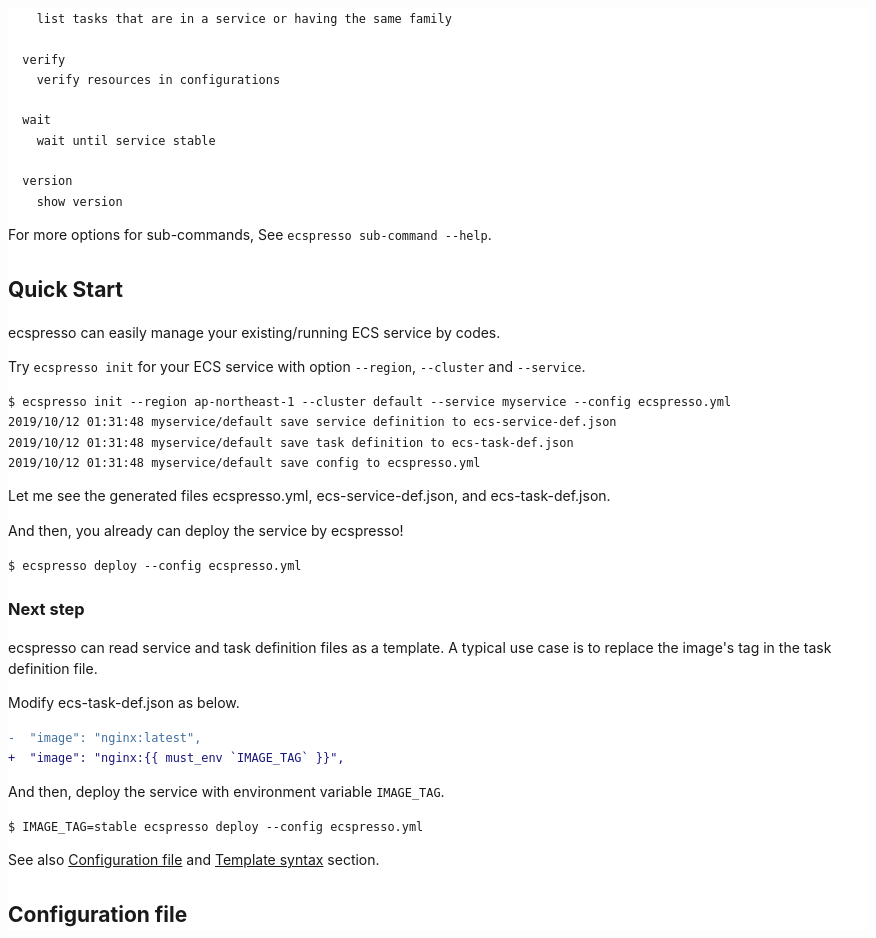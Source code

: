 ```
    list tasks that are in a service or having the same family

  verify
    verify resources in configurations

  wait
    wait until service stable

  version
    show version
```

For more options for sub-commands, See `ecspresso sub-command --help`.

## Quick Start

ecspresso can easily manage your existing/running ECS service by codes.

Try `ecspresso init` for your ECS service with option `--region`, `--cluster` and `--service`.

```console
$ ecspresso init --region ap-northeast-1 --cluster default --service myservice --config ecspresso.yml
2019/10/12 01:31:48 myservice/default save service definition to ecs-service-def.json
2019/10/12 01:31:48 myservice/default save task definition to ecs-task-def.json
2019/10/12 01:31:48 myservice/default save config to ecspresso.yml
```

Let me see the generated files ecspresso.yml, ecs-service-def.json, and ecs-task-def.json.

And then, you already can deploy the service by ecspresso!

```console
$ ecspresso deploy --config ecspresso.yml
```

### Next step

ecspresso can read service and task definition files as a template. A typical use case is to replace the image's tag in the task definition file.

Modify ecs-task-def.json as below.

```diff
-  "image": "nginx:latest",
+  "image": "nginx:{{ must_env `IMAGE_TAG` }}",
```

And then, deploy the service with environment variable `IMAGE_TAG`.

```console
$ IMAGE_TAG=stable ecspresso deploy --config ecspresso.yml
```

See also [Configuration file](#configuration-file) and [Template syntax](#template-syntax) section.

## Configuration file
